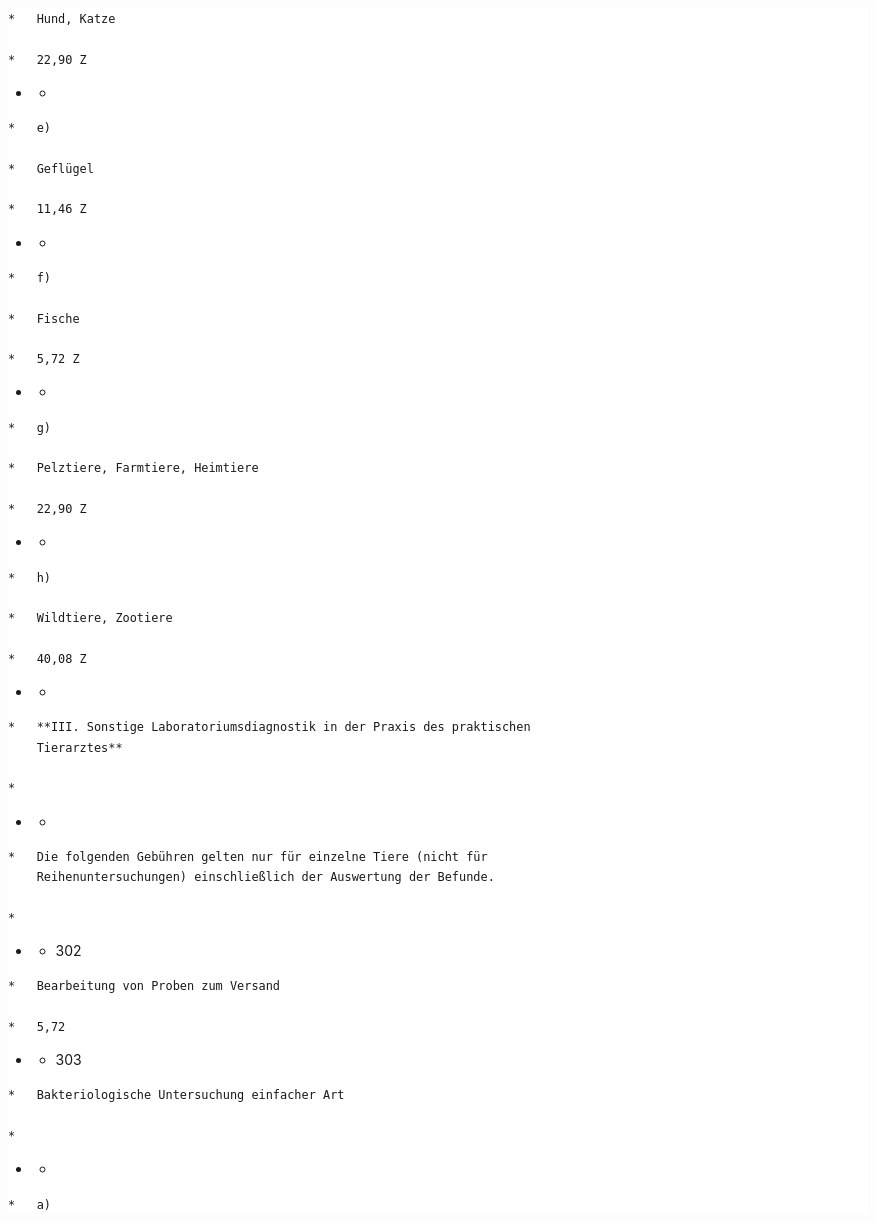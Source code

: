     *   Hund, Katze

    *   22,90 Z


*    *
    *   e)

    *   Geflügel

    *   11,46 Z


*    *
    *   f)

    *   Fische

    *   5,72 Z


*    *
    *   g)

    *   Pelztiere, Farmtiere, Heimtiere

    *   22,90 Z


*    *
    *   h)

    *   Wildtiere, Zootiere

    *   40,08 Z


*    *
    *   **III. Sonstige Laboratoriumsdiagnostik in der Praxis des praktischen
        Tierarztes**

    *

*    *
    *   Die folgenden Gebühren gelten nur für einzelne Tiere (nicht für
        Reihenuntersuchungen) einschließlich der Auswertung der Befunde.

    *

*    *   302

    *   Bearbeitung von Proben zum Versand

    *   5,72


*    *   303

    *   Bakteriologische Untersuchung einfacher Art

    *

*    *
    *   a)
